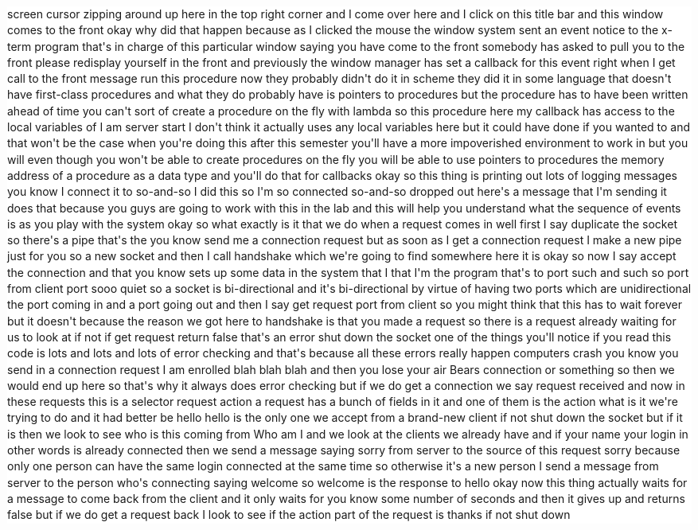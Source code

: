 screen cursor zipping around up here in the top right corner and I come over here and I click on this title bar and
this window comes to the front okay why did that happen because as I clicked the
mouse the window system sent an event
notice to the x-term program that's in
charge of this particular window saying you have come to the front somebody has
asked to pull you to the front please redisplay yourself in the front and
previously the window manager has set a
callback for this event right when I get call to the front message run this
procedure now they probably didn't do it in scheme they did it in some language
that doesn't have first-class procedures and what they do probably have is
pointers to procedures but the procedure has to have been written ahead of time you can't sort of create a procedure on
the fly with lambda so this procedure here my callback has access to the local
variables of I am server start I don't think it actually uses any local
variables here but it could have done if you wanted to and that won't be the case
when you're doing this after this semester you'll have a more impoverished
environment to work in but you will even though you won't be able to create procedures on the fly you will be able
to use pointers to procedures the memory address of a procedure as a data type
and you'll do that for callbacks okay so
this thing is printing out lots of logging messages you know I connect it to so-and-so I did this so I'm so
connected so-and-so dropped out here's a message that I'm sending it does that because you guys are going to work with
this in the lab and this will help you understand what the sequence of events is as you play with the system okay so
what exactly is it that we do when a request comes in well first I say
duplicate the socket so there's a pipe that's the you know send me a connection
request but as soon as I get a connection request I make a new pipe just for you so a new socket and then I
call handshake which we're going to find somewhere here it is okay so now I say
accept the connection and that you know sets up some data in the system that I
that I'm the program that's to port such and such so port from
client port sooo quiet so a socket is bi-directional and it's bi-directional
by virtue of having two ports which are unidirectional the port coming in and a
port going out and then I say get
request port from client so you might
think that this has to wait forever but it doesn't because the reason we got here to handshake is that you made a
request so there is a request already waiting for us to look at if not if get
request return false that's an error shut down the socket one of the things
you'll notice if you read this code is lots and lots and lots of error checking
and that's because all these errors really happen computers crash you know
you send in a connection request I am enrolled blah blah blah and then you
lose your air Bears connection or something so then we would end up here
so that's why it always does error checking but if we do get a connection
we say request received and now in these requests this is a selector request
action a request has a bunch of fields in it and one of them is the action what is it we're trying to do and it had
better be hello hello is the only one we accept from a brand-new client if not
shut down the socket but if it is then
we look to see who is this coming from Who am I and we look at the clients we
already have and if your name your login
in other words is already connected then we send a message saying sorry from
server to the source of this request sorry because only one person can have
the same login connected at the same time so otherwise it's a new person I
send a message from server to the person who's connecting saying welcome
so welcome is the response to hello okay
now this thing actually waits for a
message to come back from the client and it only waits for you know some number of seconds and then it gives up and
returns false but if we do get a request back I look to see if the action part of
the request is thanks if not shut down